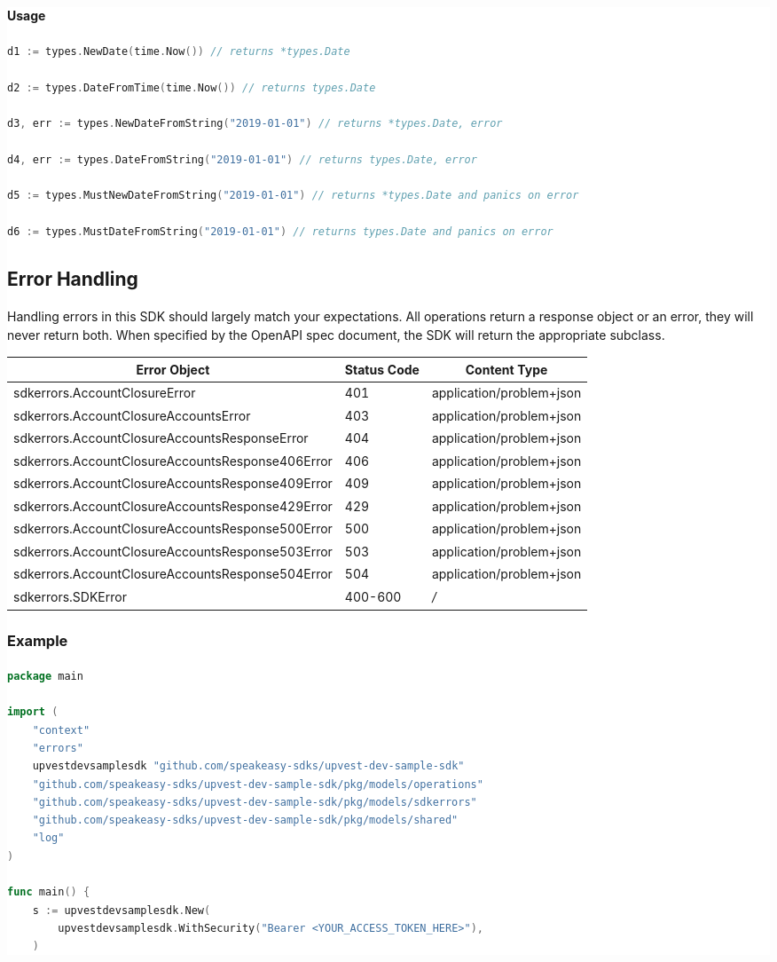 #### Usage

```go
d1 := types.NewDate(time.Now()) // returns *types.Date

d2 := types.DateFromTime(time.Now()) // returns types.Date

d3, err := types.NewDateFromString("2019-01-01") // returns *types.Date, error

d4, err := types.DateFromString("2019-01-01") // returns types.Date, error

d5 := types.MustNewDateFromString("2019-01-01") // returns *types.Date and panics on error

d6 := types.MustDateFromString("2019-01-01") // returns types.Date and panics on error
```





## Error Handling

Handling errors in this SDK should largely match your expectations.  All operations return a response object or an error, they will never return both.  When specified by the OpenAPI spec document, the SDK will return the appropriate subclass.

| Error Object                                     | Status Code                                      | Content Type                                     |
| ------------------------------------------------ | ------------------------------------------------ | ------------------------------------------------ |
| sdkerrors.AccountClosureError                    | 401                                              | application/problem+json                         |
| sdkerrors.AccountClosureAccountsError            | 403                                              | application/problem+json                         |
| sdkerrors.AccountClosureAccountsResponseError    | 404                                              | application/problem+json                         |
| sdkerrors.AccountClosureAccountsResponse406Error | 406                                              | application/problem+json                         |
| sdkerrors.AccountClosureAccountsResponse409Error | 409                                              | application/problem+json                         |
| sdkerrors.AccountClosureAccountsResponse429Error | 429                                              | application/problem+json                         |
| sdkerrors.AccountClosureAccountsResponse500Error | 500                                              | application/problem+json                         |
| sdkerrors.AccountClosureAccountsResponse503Error | 503                                              | application/problem+json                         |
| sdkerrors.AccountClosureAccountsResponse504Error | 504                                              | application/problem+json                         |
| sdkerrors.SDKError                               | 400-600                                          | */*                                              |

### Example

```go
package main

import (
	"context"
	"errors"
	upvestdevsamplesdk "github.com/speakeasy-sdks/upvest-dev-sample-sdk"
	"github.com/speakeasy-sdks/upvest-dev-sample-sdk/pkg/models/operations"
	"github.com/speakeasy-sdks/upvest-dev-sample-sdk/pkg/models/sdkerrors"
	"github.com/speakeasy-sdks/upvest-dev-sample-sdk/pkg/models/shared"
	"log"
)

func main() {
	s := upvestdevsamplesdk.New(
		upvestdevsamplesdk.WithSecurity("Bearer <YOUR_ACCESS_TOKEN_HERE>"),
	)

```